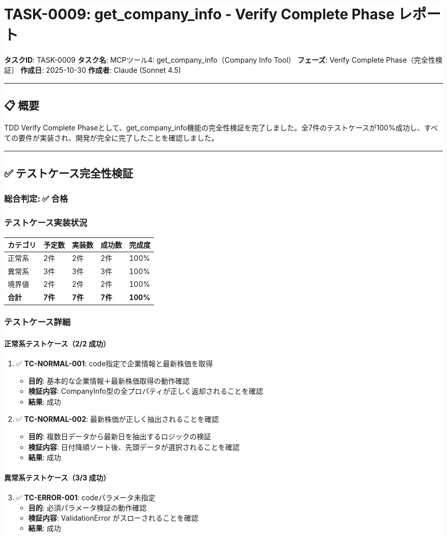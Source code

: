 # TASK-0009: get_company_info - Verify Complete Phase レポート

**タスクID**: TASK-0009
**タスク名**: MCPツール4: get_company_info（Company Info Tool）
**フェーズ**: Verify Complete Phase（完全性検証）
**作成日**: 2025-10-30
**作成者**: Claude (Sonnet 4.5)

---

## 📋 概要

TDD Verify Complete Phaseとして、get_company_info機能の完全性検証を完了しました。全7件のテストケースが100%成功し、すべての要件が実装され、開発が完全に完了したことを確認しました。

---

## ✅ テストケース完全性検証

### 総合判定: ✅ 合格

### テストケース実装状況

| カテゴリ | 予定数 | 実装数 | 成功数 | 完成度 |
|---------|--------|--------|--------|--------|
| 正常系 | 2件 | 2件 | 2件 | 100% |
| 異常系 | 3件 | 3件 | 3件 | 100% |
| 境界値 | 2件 | 2件 | 2件 | 100% |
| **合計** | **7件** | **7件** | **7件** | **100%** |

### テストケース詳細

#### 正常系テストケース（2/2 成功）

1. ✅ **TC-NORMAL-001**: code指定で企業情報と最新株価を取得
   - **目的**: 基本的な企業情報＋最新株価取得の動作確認
   - **検証内容**: CompanyInfo型の全プロパティが正しく返却されることを確認
   - **結果**: 成功

2. ✅ **TC-NORMAL-002**: 最新株価が正しく抽出されることを確認
   - **目的**: 複数日データから最新日を抽出するロジックの検証
   - **検証内容**: 日付降順ソート後、先頭データが選択されることを確認
   - **結果**: 成功

#### 異常系テストケース（3/3 成功）

3. ✅ **TC-ERROR-001**: codeパラメータ未指定
   - **目的**: 必須パラメータ検証の動作確認
   - **検証内容**: ValidationError がスローされることを確認
   - **結果**: 成功
